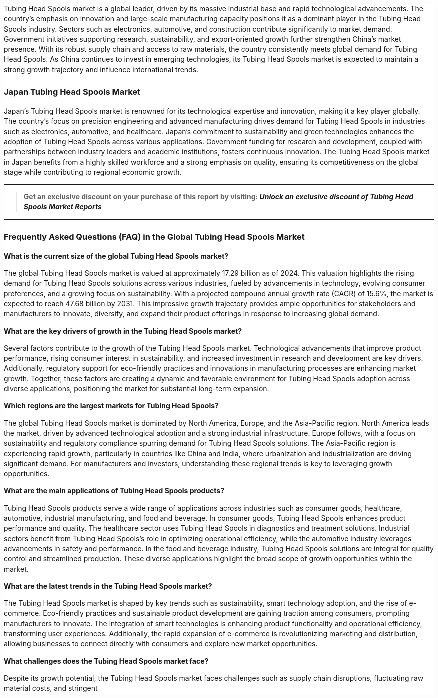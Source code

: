 Tubing Head Spools market is a global leader, driven by its massive industrial base and rapid technological advancements. The country&rsquo;s emphasis on innovation and large-scale manufacturing capacity positions it as a dominant player in the Tubing Head Spools industry. Sectors such as electronics, automotive, and construction contribute significantly to market demand. Government initiatives supporting research, sustainability, and export-oriented growth further strengthen China&rsquo;s market presence. With its robust supply chain and access to raw materials, the country consistently meets global demand for Tubing Head Spools. As China continues to invest in emerging technologies, its Tubing Head Spools market is expected to maintain a strong growth trajectory and influence international trends.</p><h3>Japan Tubing Head Spools Market</h3><p>Japan&rsquo;s Tubing Head Spools market is renowned for its technological expertise and innovation, making it a key player globally. The country&rsquo;s focus on precision engineering and advanced manufacturing drives demand for Tubing Head Spools in industries such as electronics, automotive, and healthcare. Japan&rsquo;s commitment to sustainability and green technologies enhances the adoption of Tubing Head Spools across various applications. Government funding for research and development, coupled with partnerships between industry leaders and academic institutions, fosters continuous innovation. The Tubing Head Spools market in Japan benefits from a highly skilled workforce and a strong emphasis on quality, ensuring its competitiveness on the global stage while contributing to regional economic growth.</p><hr /><blockquote><p><strong>Get an exclusive discount on your purchase of this report by visiting: <em><a href="://marketresearchpulse.com/ask-for-discount/3287?utm_source=Github&amp;utm_medium=0116">Unlock an exclusive discount of Tubing Head Spools Market Reports</a></em>&nbsp;</strong></p></blockquote><hr /><h3>Frequently Asked Questions (FAQ) in the Global Tubing Head Spools Market</h3><p><strong>What is the current size of the global Tubing Head Spools market?</strong></p><p>The global Tubing Head Spools market is valued at approximately 17.29 billion as of 2024. This valuation highlights the rising demand for Tubing Head Spools solutions across various industries, fueled by advancements in technology, evolving consumer preferences, and a growing focus on sustainability. With a projected compound annual growth rate (CAGR) of 15.6%, the market is expected to reach 47.68 billion by 2031. This impressive growth trajectory provides ample opportunities for stakeholders and manufacturers to innovate, diversify, and expand their product offerings in response to increasing global demand.</p><p><strong>What are the key drivers of growth in the Tubing Head Spools market?</strong></p><p>Several factors contribute to the growth of the Tubing Head Spools market. Technological advancements that improve product performance, rising consumer interest in sustainability, and increased investment in research and development are key drivers. Additionally, regulatory support for eco-friendly practices and innovations in manufacturing processes are enhancing market growth. Together, these factors are creating a dynamic and favorable environment for Tubing Head Spools adoption across diverse applications, positioning the market for substantial long-term expansion.</p><p><strong>Which regions are the largest markets for Tubing Head Spools?</strong></p><p>The global Tubing Head Spools market is dominated by North America, Europe, and the Asia-Pacific region. North America leads the market, driven by advanced technological adoption and a strong industrial infrastructure. Europe follows, with a focus on sustainability and regulatory compliance spurring demand for Tubing Head Spools solutions. The Asia-Pacific region is experiencing rapid growth, particularly in countries like China and India, where urbanization and industrialization are driving significant demand. For manufacturers and investors, understanding these regional trends is key to leveraging growth opportunities.</p><p><strong>What are the main applications of Tubing Head Spools products?</strong></p><p>Tubing Head Spools products serve a wide range of applications across industries such as consumer goods, healthcare, automotive, industrial manufacturing, and food and beverage. In consumer goods, Tubing Head Spools enhances product performance and quality. The healthcare sector uses Tubing Head Spools in diagnostics and treatment solutions. Industrial sectors benefit from Tubing Head Spools&rsquo;s role in optimizing operational efficiency, while the automotive industry leverages advancements in safety and performance. In the food and beverage industry, Tubing Head Spools solutions are integral for quality control and streamlined production. These diverse applications highlight the broad scope of growth opportunities within the market.</p><p><strong>What are the latest trends in the Tubing Head Spools market?</strong></p><p>The Tubing Head Spools market is shaped by key trends such as sustainability, smart technology adoption, and the rise of e-commerce. Eco-friendly practices and sustainable product development are gaining traction among consumers, prompting manufacturers to innovate. The integration of smart technologies is enhancing product functionality and operational efficiency, transforming user experiences. Additionally, the rapid expansion of e-commerce is revolutionizing marketing and distribution, allowing businesses to connect directly with consumers and explore new market opportunities.</p><p><strong>What challenges does the Tubing Head Spools market face?</strong></p><p>Despite its growth potential, the Tubing Head Spools market faces challenges such as supply chain disruptions, fluctuating raw material costs, and stringent